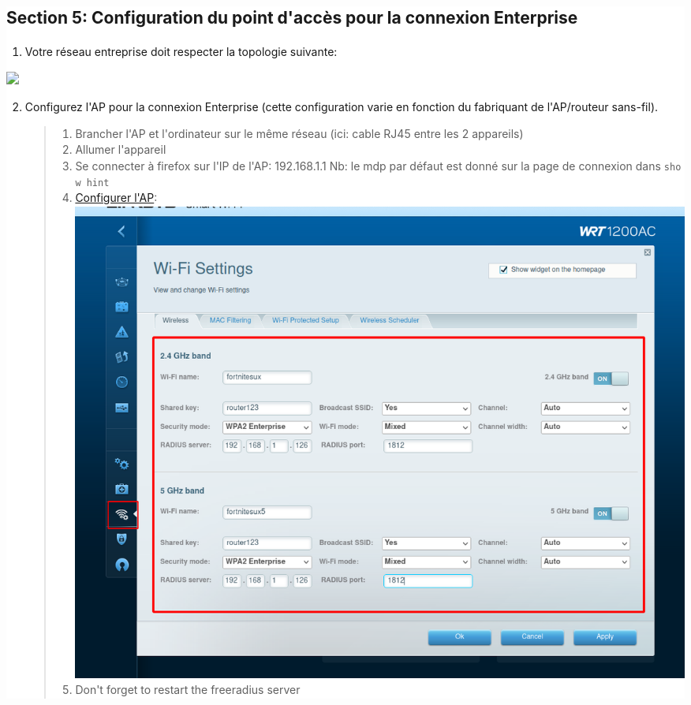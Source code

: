   

## Section 5: Configuration du point d'accès pour la connexion Enterprise

1. Votre réseau entreprise doit respecter la topologie suivante:

![](images/Topologie.png)

2. Configurez l'AP pour la connexion Enterprise (cette configuration varie en fonction du fabriquant de l'AP/routeur sans-fil). 

   > 1. Brancher l'AP et l'ordinateur sur le même réseau (ici: cable RJ45 entre les 2 appareils)
   > 2. Allumer l'appareil
   > 3. Se connecter à firefox sur l'IP de l'AP: 192.168.1.1
   >    Nb: le mdp par défaut est donné sur la page de connexion dans `show hint`
   > 4. [Configurer l'AP](https://www.linksys.com/support-article?articleNum=316287): 
   >    ![ap_config](img/ap_config.png)
   > 5. Don't forget to restart the freeradius server
